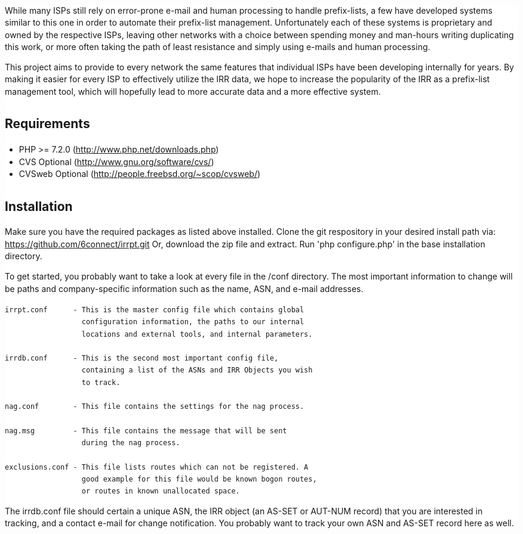 While many ISPs still rely on error-prone e-mail and human processing to 
handle prefix-lists, a few have developed systems similar to this one in 
order to automate their prefix-list management. Unfortunately each of 
these systems is proprietary and owned by the respective ISPs, leaving 
other networks with a choice between spending money and man-hours writing 
duplicating this work, or more often taking the path of least resistance 
and simply using e-mails and human processing.

This project aims to provide to every network the same features that 
individual ISPs have been developing internally for years. By making it 
easier for every ISP to effectively utilize the IRR data, we hope to 
increase the popularity of the IRR as a prefix-list management tool, which 
will hopefully lead to more accurate data and a more effective system.


Requirements
------------

* PHP          >= 7.2.0   (http://www.php.net/downloads.php)
* CVS          Optional   (http://www.gnu.org/software/cvs/)
* CVSweb       Optional   (http://people.freebsd.org/~scop/cvsweb/)


Installation
-------------

Make sure you have the required packages as listed above installed. Clone 
the git respository in your desired install path via:
https://github.com/6connect/irrpt.git
Or, download the zip file and extract.
Run 'php configure.php' in the base installation directory.

To get started, you probably want to take a look at every file in 
the /conf directory. The most important information to change will be 
paths and company-specific information such as the name, ASN, and 
e-mail addresses.

    irrpt.conf      - This is the master config file which contains global 
                      configuration information, the paths to our internal 
                      locations and external tools, and internal parameters.

    irrdb.conf      - This is the second most important config file, 
                      containing a list of the ASNs and IRR Objects you wish
                      to track.

    nag.conf        - This file contains the settings for the nag process.

    nag.msg         - This file contains the message that will be sent 
                      during the nag process.

    exclusions.conf - This file lists routes which can not be registered. A 
                      good example for this file would be known bogon routes,
                      or routes in known unallocated space.

The irrdb.conf file should certain a unique ASN, the IRR object (an 
AS-SET or AUT-NUM record) that you are interested in tracking, and a 
contact e-mail for change notification. You probably want to track your 
own ASN and AS-SET record here as well.
